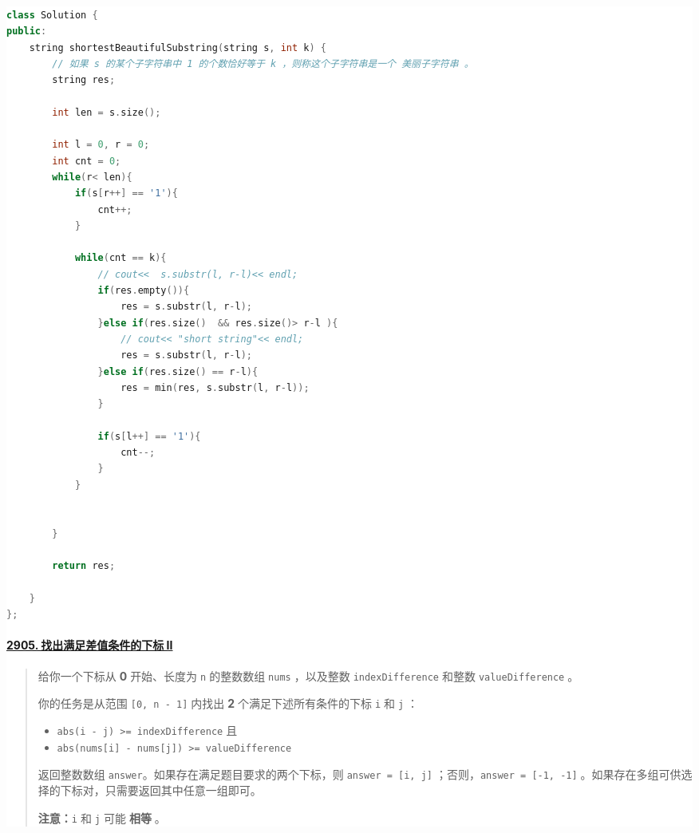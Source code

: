> ```

```c++
class Solution {
public:
    string shortestBeautifulSubstring(string s, int k) {
        // 如果 s 的某个子字符串中 1 的个数恰好等于 k ，则称这个子字符串是一个 美丽子字符串 。
        string res;
        
        int len = s.size();
        
        int l = 0, r = 0;
        int cnt = 0;
        while(r< len){
            if(s[r++] == '1'){
                cnt++;
            }
            
            while(cnt == k){
                // cout<<  s.substr(l, r-l)<< endl;
                if(res.empty()){
                    res = s.substr(l, r-l);
                }else if(res.size()  && res.size()> r-l ){
                    // cout<< "short string"<< endl;
                    res = s.substr(l, r-l);
                }else if(res.size() == r-l){
                    res = min(res, s.substr(l, r-l));
                }
                
                if(s[l++] == '1'){
                    cnt--;
                }
            }
            

        }
        
        return res;
        
    }
};
```







#### [2905. 找出满足差值条件的下标 II](https://leetcode.cn/problems/find-indices-with-index-and-value-difference-ii/)

> 给你一个下标从 **0** 开始、长度为 `n` 的整数数组 `nums` ，以及整数 `indexDifference` 和整数 `valueDifference` 。
>
> 你的任务是从范围 `[0, n - 1]` 内找出 **2** 个满足下述所有条件的下标 `i` 和 `j` ：
>
> - `abs(i - j) >= indexDifference` 且
> - `abs(nums[i] - nums[j]) >= valueDifference`
>
> 返回整数数组 `answer`。如果存在满足题目要求的两个下标，则 `answer = [i, j]` ；否则，`answer = [-1, -1]` 。如果存在多组可供选择的下标对，只需要返回其中任意一组即可。
>
> **注意：**`i` 和 `j` 可能 **相等** 。

